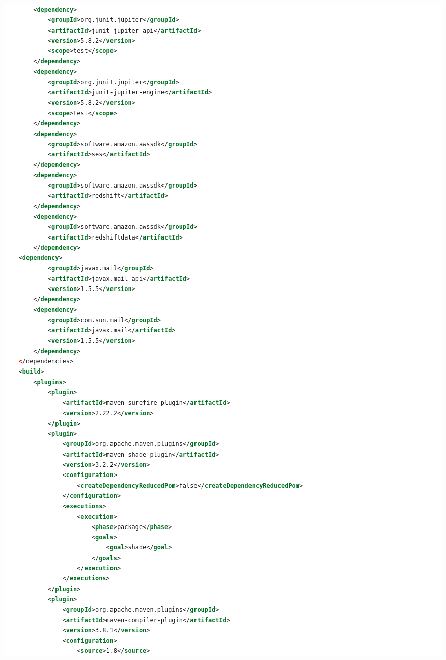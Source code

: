 ```xml
        <dependency>
            <groupId>org.junit.jupiter</groupId>
            <artifactId>junit-jupiter-api</artifactId>
            <version>5.8.2</version>
            <scope>test</scope>
        </dependency>
        <dependency>
            <groupId>org.junit.jupiter</groupId>
            <artifactId>junit-jupiter-engine</artifactId>
            <version>5.8.2</version>
            <scope>test</scope>
        </dependency>
        <dependency>
            <groupId>software.amazon.awssdk</groupId>
            <artifactId>ses</artifactId>
        </dependency>
        <dependency>
            <groupId>software.amazon.awssdk</groupId>
            <artifactId>redshift</artifactId>
        </dependency>
        <dependency>
            <groupId>software.amazon.awssdk</groupId>
            <artifactId>redshiftdata</artifactId>
        </dependency>
	<dependency>
            <groupId>javax.mail</groupId>
            <artifactId>javax.mail-api</artifactId>
            <version>1.5.5</version>
        </dependency>
        <dependency>
            <groupId>com.sun.mail</groupId>
            <artifactId>javax.mail</artifactId>
            <version>1.5.5</version>
        </dependency>
    </dependencies>
    <build>
        <plugins>
            <plugin>
                <artifactId>maven-surefire-plugin</artifactId>
                <version>2.22.2</version>
            </plugin>
            <plugin>
                <groupId>org.apache.maven.plugins</groupId>
                <artifactId>maven-shade-plugin</artifactId>
                <version>3.2.2</version>
                <configuration>
                    <createDependencyReducedPom>false</createDependencyReducedPom>
                </configuration>
                <executions>
                    <execution>
                        <phase>package</phase>
                        <goals>
                            <goal>shade</goal>
                        </goals>
                    </execution>
                </executions>
            </plugin>
            <plugin>
                <groupId>org.apache.maven.plugins</groupId>
                <artifactId>maven-compiler-plugin</artifactId>
                <version>3.8.1</version>
                <configuration>
                    <source>1.8</source>
```